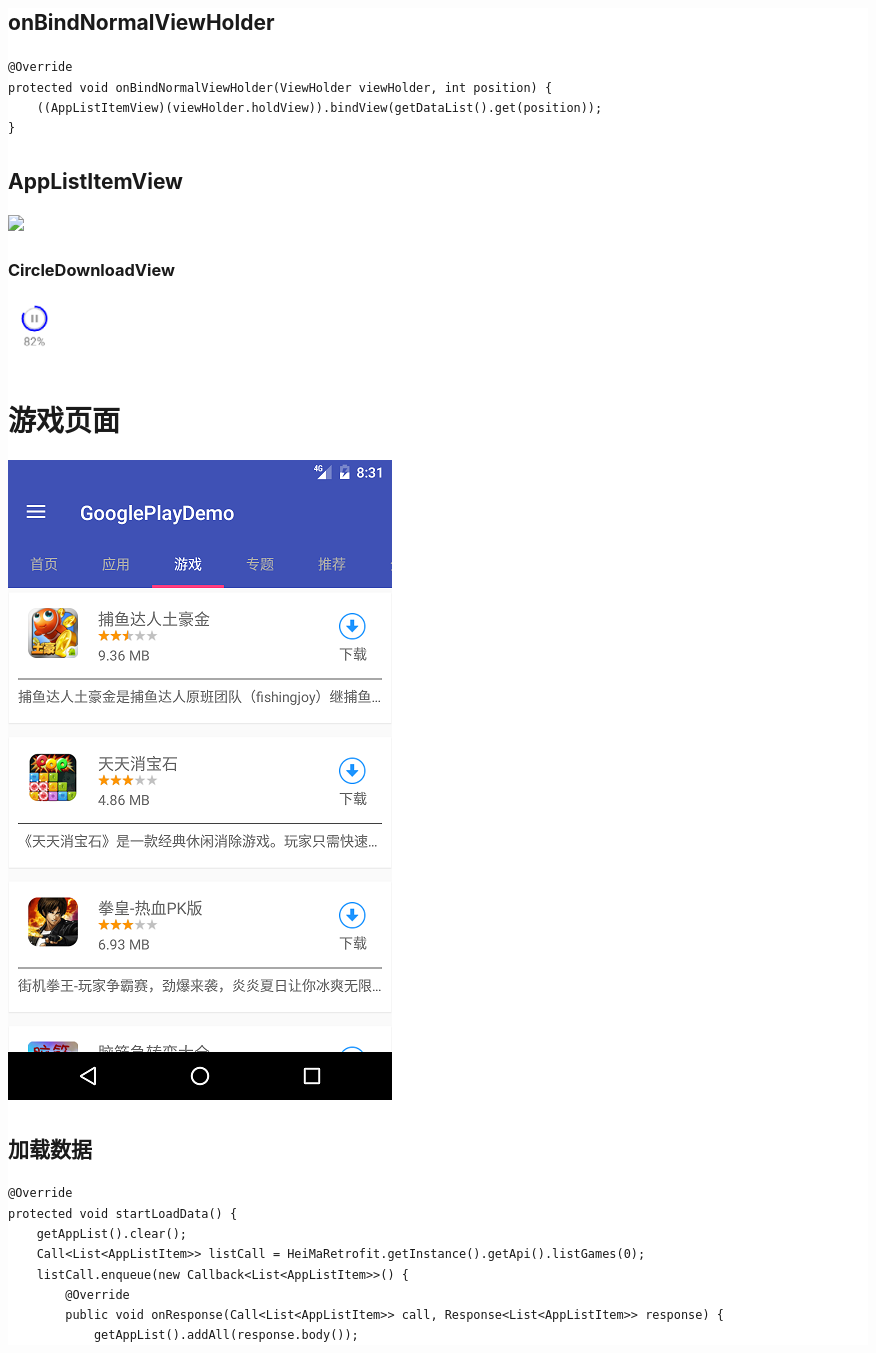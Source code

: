 ## onBindNormalViewHolder ##
    @Override
    protected void onBindNormalViewHolder(ViewHolder viewHolder, int position) {
        ((AppListItemView)(viewHolder.holdView)).bindView(getDataList().get(position));
    }

## AppListItemView ##
![](img/app_list_item.png)

### CircleDownloadView ###
![](img/circle_download_view.png)

# 游戏页面 #
![](img/game.png)
## 加载数据 ##
    @Override
    protected void startLoadData() {
        getAppList().clear();
        Call<List<AppListItem>> listCall = HeiMaRetrofit.getInstance().getApi().listGames(0);
        listCall.enqueue(new Callback<List<AppListItem>>() {
            @Override
            public void onResponse(Call<List<AppListItem>> call, Response<List<AppListItem>> response) {
                getAppList().addAll(response.body());